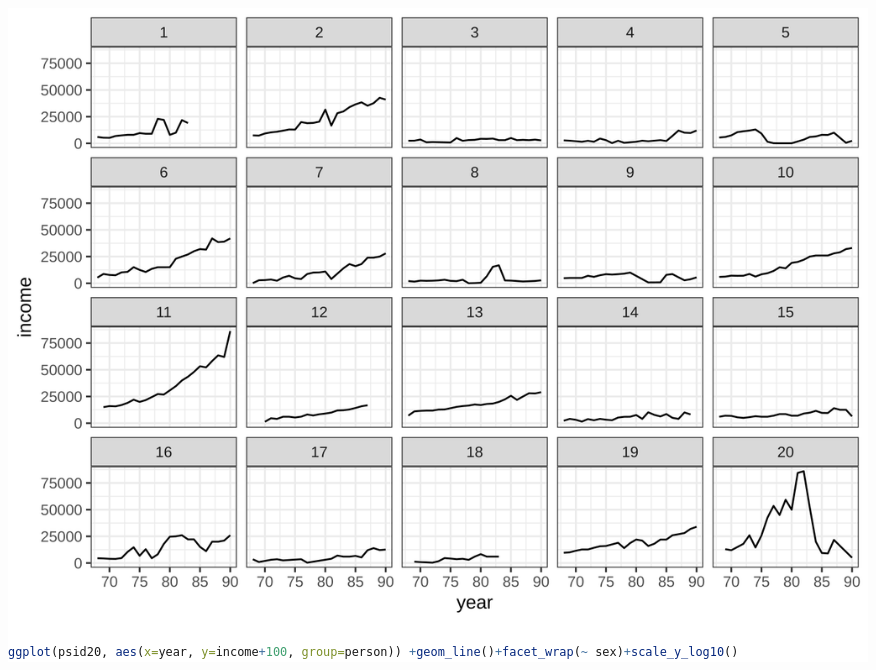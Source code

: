 ![](figs/psidplot-1..svg)

``` r
ggplot(psid20, aes(x=year, y=income+100, group=person)) +geom_line()+facet_wrap(~ sex)+scale_y_log10()
```
